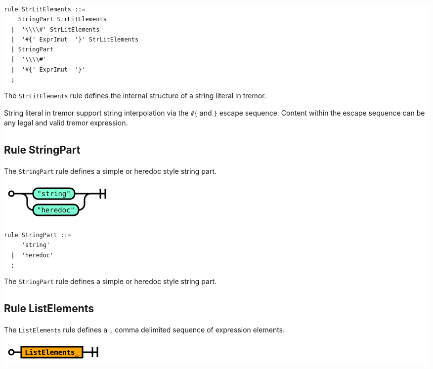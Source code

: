```ebnf
rule StrLitElements ::=
    StringPart StrLitElements 
  |  '\\\\#' StrLitElements 
  |  '#{' ExprImut  '}' StrLitElements 
  | StringPart 
  |  '\\\\#' 
  |  '#{' ExprImut  '}' 
  ;

```



The `StrLitElements` rule defines the internal structure of a string literal in tremor.

String literal in tremor support string interpolation via the `#{` and `}` escape
sequence. Content within the escape sequence can be any legal and valid tremor
expression.



## Rule StringPart

The `StringPart` rule defines a simple or heredoc style string part.



<img src="svg/StringPart.svg" alt="StringPart" width="215" height="75"/>

```ebnf
rule StringPart ::=
     'string' 
  |  'heredoc' 
  ;

```



The `StringPart` rule defines a simple or heredoc style string part.



## Rule ListElements

The `ListElements` rule defines a `,` comma delimited sequence of expression elements.



<img src="svg/ListElements.svg" alt="ListElements" width="199" height="42"/>
